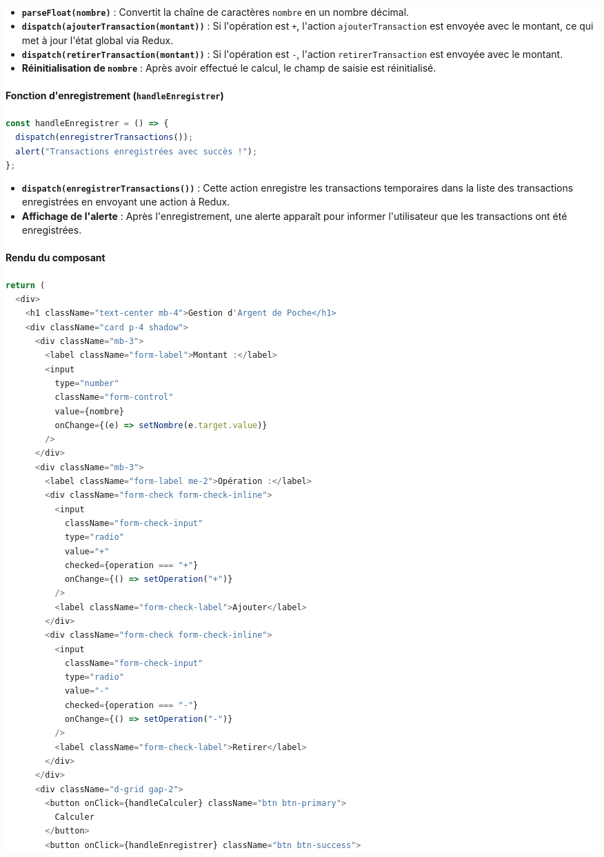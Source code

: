 - **`parseFloat(nombre)`** : Convertit la chaîne de caractères `nombre` en un nombre décimal.
- **`dispatch(ajouterTransaction(montant))`** : Si l'opération est `+`, l'action `ajouterTransaction` est envoyée avec le montant, ce qui met à jour l'état global via Redux.
- **`dispatch(retirerTransaction(montant))`** : Si l'opération est `-`, l'action `retirerTransaction` est envoyée avec le montant.
- **Réinitialisation de `nombre`** : Après avoir effectué le calcul, le champ de saisie est réinitialisé.

#### Fonction d'enregistrement (`handleEnregistrer`)

```js
const handleEnregistrer = () => {
  dispatch(enregistrerTransactions());
  alert("Transactions enregistrées avec succès !");
};
```

- **`dispatch(enregistrerTransactions())`** : Cette action enregistre les transactions temporaires dans la liste des transactions enregistrées en envoyant une action à Redux.
- **Affichage de l'alerte** : Après l'enregistrement, une alerte apparaît pour informer l'utilisateur que les transactions ont été enregistrées.

#### Rendu du composant

```js
return (
  <div>
    <h1 className="text-center mb-4">Gestion d'Argent de Poche</h1>
    <div className="card p-4 shadow">
      <div className="mb-3">
        <label className="form-label">Montant :</label>
        <input
          type="number"
          className="form-control"
          value={nombre}
          onChange={(e) => setNombre(e.target.value)}
        />
      </div>
      <div className="mb-3">
        <label className="form-label me-2">Opération :</label>
        <div className="form-check form-check-inline">
          <input
            className="form-check-input"
            type="radio"
            value="+"
            checked={operation === "+"}
            onChange={() => setOperation("+")}
          />
          <label className="form-check-label">Ajouter</label>
        </div>
        <div className="form-check form-check-inline">
          <input
            className="form-check-input"
            type="radio"
            value="-"
            checked={operation === "-"}
            onChange={() => setOperation("-")}
          />
          <label className="form-check-label">Retirer</label>
        </div>
      </div>
      <div className="d-grid gap-2">
        <button onClick={handleCalculer} className="btn btn-primary">
          Calculer
        </button>
        <button onClick={handleEnregistrer} className="btn btn-success">
```